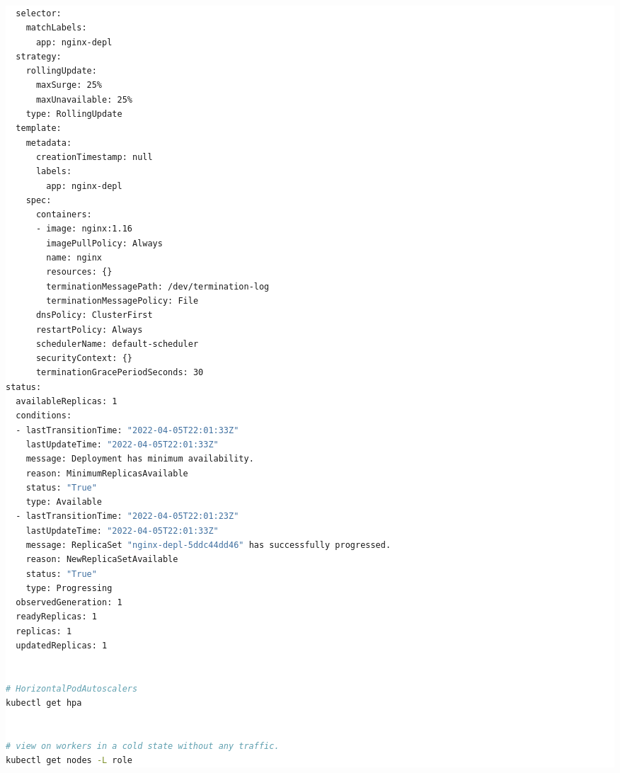 ```bash
  selector:
    matchLabels:
      app: nginx-depl
  strategy:
    rollingUpdate:
      maxSurge: 25%
      maxUnavailable: 25%
    type: RollingUpdate
  template:
    metadata:
      creationTimestamp: null
      labels:
        app: nginx-depl
    spec:
      containers:
      - image: nginx:1.16
        imagePullPolicy: Always
        name: nginx
        resources: {}
        terminationMessagePath: /dev/termination-log
        terminationMessagePolicy: File
      dnsPolicy: ClusterFirst
      restartPolicy: Always
      schedulerName: default-scheduler
      securityContext: {}
      terminationGracePeriodSeconds: 30
status:
  availableReplicas: 1
  conditions:
  - lastTransitionTime: "2022-04-05T22:01:33Z"
    lastUpdateTime: "2022-04-05T22:01:33Z"
    message: Deployment has minimum availability.
    reason: MinimumReplicasAvailable
    status: "True"
    type: Available
  - lastTransitionTime: "2022-04-05T22:01:23Z"
    lastUpdateTime: "2022-04-05T22:01:33Z"
    message: ReplicaSet "nginx-depl-5ddc44dd46" has successfully progressed.
    reason: NewReplicaSetAvailable
    status: "True"
    type: Progressing
  observedGeneration: 1
  readyReplicas: 1
  replicas: 1
  updatedReplicas: 1


# HorizontalPodAutoscalers
kubectl get hpa


# view on workers in a cold state without any traffic.
kubectl get nodes -L role
```
